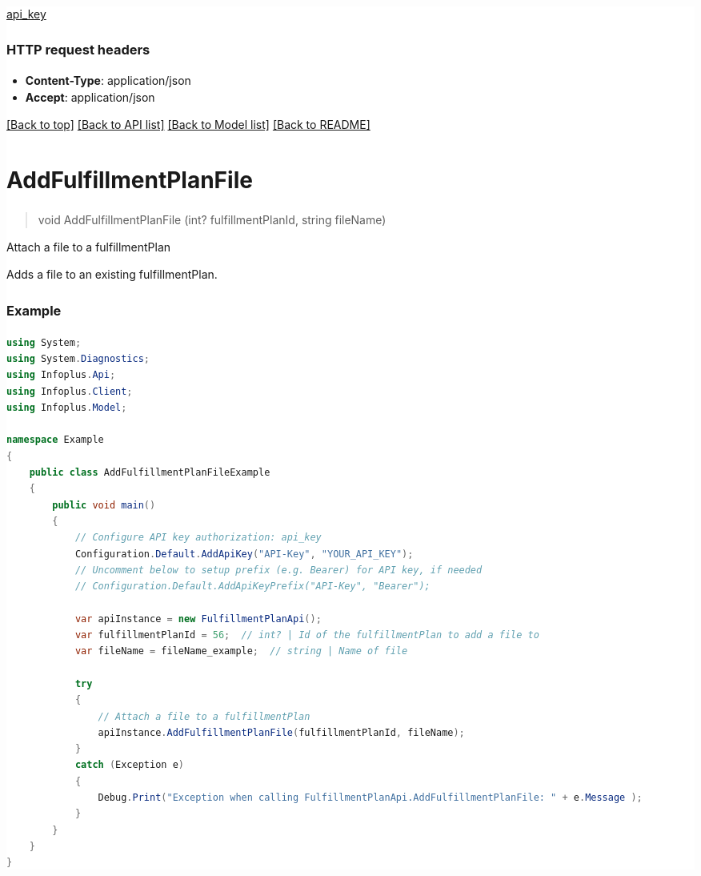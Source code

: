 [api_key](../README.md#api_key)

### HTTP request headers

 - **Content-Type**: application/json
 - **Accept**: application/json

[[Back to top]](#) [[Back to API list]](../README.md#documentation-for-api-endpoints) [[Back to Model list]](../README.md#documentation-for-models) [[Back to README]](../README.md)

<a name="addfulfillmentplanfile"></a>
# **AddFulfillmentPlanFile**
> void AddFulfillmentPlanFile (int? fulfillmentPlanId, string fileName)

Attach a file to a fulfillmentPlan

Adds a file to an existing fulfillmentPlan.

### Example
```csharp
using System;
using System.Diagnostics;
using Infoplus.Api;
using Infoplus.Client;
using Infoplus.Model;

namespace Example
{
    public class AddFulfillmentPlanFileExample
    {
        public void main()
        {
            // Configure API key authorization: api_key
            Configuration.Default.AddApiKey("API-Key", "YOUR_API_KEY");
            // Uncomment below to setup prefix (e.g. Bearer) for API key, if needed
            // Configuration.Default.AddApiKeyPrefix("API-Key", "Bearer");

            var apiInstance = new FulfillmentPlanApi();
            var fulfillmentPlanId = 56;  // int? | Id of the fulfillmentPlan to add a file to
            var fileName = fileName_example;  // string | Name of file

            try
            {
                // Attach a file to a fulfillmentPlan
                apiInstance.AddFulfillmentPlanFile(fulfillmentPlanId, fileName);
            }
            catch (Exception e)
            {
                Debug.Print("Exception when calling FulfillmentPlanApi.AddFulfillmentPlanFile: " + e.Message );
            }
        }
    }
}
```
